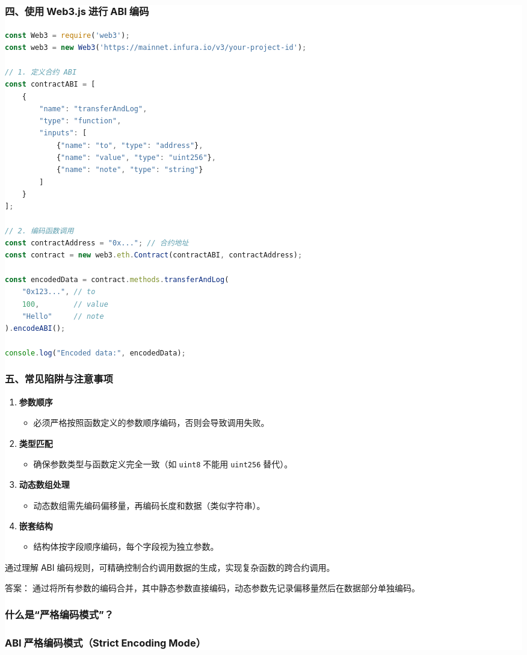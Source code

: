 
### **四、使用 Web3.js 进行 ABI 编码**
```javascript
const Web3 = require('web3');
const web3 = new Web3('https://mainnet.infura.io/v3/your-project-id');

// 1. 定义合约 ABI
const contractABI = [
    {
        "name": "transferAndLog",
        "type": "function",
        "inputs": [
            {"name": "to", "type": "address"},
            {"name": "value", "type": "uint256"},
            {"name": "note", "type": "string"}
        ]
    }
];

// 2. 编码函数调用
const contractAddress = "0x..."; // 合约地址
const contract = new web3.eth.Contract(contractABI, contractAddress);

const encodedData = contract.methods.transferAndLog(
    "0x123...", // to
    100,        // value
    "Hello"     // note
).encodeABI();

console.log("Encoded data:", encodedData);
```


### **五、常见陷阱与注意事项**
1. **参数顺序**  
   - 必须严格按照函数定义的参数顺序编码，否则会导致调用失败。

2. **类型匹配**  
   - 确保参数类型与函数定义完全一致（如 `uint8` 不能用 `uint256` 替代）。

3. **动态数组处理**  
   - 动态数组需先编码偏移量，再编码长度和数据（类似字符串）。

4. **嵌套结构**  
   - 结构体按字段顺序编码，每个字段视为独立参数。

通过理解 ABI 编码规则，可精确控制合约调用数据的生成，实现复杂函数的跨合约调用。

答案： 通过将所有参数的编码合并，其中静态参数直接编码，动态参数先记录偏移量然后在数据部分单独编码。

### 什么是“严格编码模式”？

### ABI 严格编码模式（Strict Encoding Mode）
